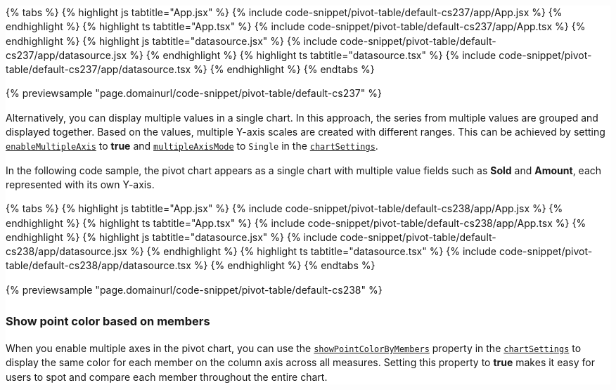 {% tabs %}
{% highlight js tabtitle="App.jsx" %}
{% include code-snippet/pivot-table/default-cs237/app/App.jsx %}
{% endhighlight %}
{% highlight ts tabtitle="App.tsx" %}
{% include code-snippet/pivot-table/default-cs237/app/App.tsx %}
{% endhighlight %}
{% highlight js tabtitle="datasource.jsx" %}
{% include code-snippet/pivot-table/default-cs237/app/datasource.jsx %}
{% endhighlight %}
{% highlight ts tabtitle="datasource.tsx" %}
{% include code-snippet/pivot-table/default-cs237/app/datasource.tsx %}
{% endhighlight %}
{% endtabs %}

{% previewsample "page.domainurl/code-snippet/pivot-table/default-cs237" %}

Alternatively, you can display multiple values in a single chart. In this approach, the series from multiple values are grouped and displayed together. Based on the values, multiple Y-axis scales are created with different ranges. This can be achieved by setting [`enableMultipleAxis`](https://ej2.syncfusion.com/react/documentation/api/pivotview/chartSettings/#enablemultipleaxis) to **true** and [`multipleAxisMode`](https://ej2.syncfusion.com/react/documentation/api/pivotview/chartSettings/#multipleaxismode) to `Single` in the [`chartSettings`](https://ej2.syncfusion.com/react/documentation/api/pivotview/chartSettings/).

In the following code sample, the pivot chart appears as a single chart with multiple value fields such as **Sold** and **Amount**, each represented with its own Y-axis.

{% tabs %}
{% highlight js tabtitle="App.jsx" %}
{% include code-snippet/pivot-table/default-cs238/app/App.jsx %}
{% endhighlight %}
{% highlight ts tabtitle="App.tsx" %}
{% include code-snippet/pivot-table/default-cs238/app/App.tsx %}
{% endhighlight %}
{% highlight js tabtitle="datasource.jsx" %}
{% include code-snippet/pivot-table/default-cs238/app/datasource.jsx %}
{% endhighlight %}
{% highlight ts tabtitle="datasource.tsx" %}
{% include code-snippet/pivot-table/default-cs238/app/datasource.tsx %}
{% endhighlight %}
{% endtabs %}

{% previewsample "page.domainurl/code-snippet/pivot-table/default-cs238" %}

### Show point color based on members

When you enable multiple axes in the pivot chart, you can use the [`showPointColorByMembers`](https://ej2.syncfusion.com/react/documentation/api/pivotview/chartSettingsModel/#showpointcolorbymembers) property in the [`chartSettings`](https://ej2.syncfusion.com/react/documentation/api/pivotview/chartSettingsModel/) to display the same color for each member on the column axis across all measures. Setting this property to **true** makes it easy for users to spot and compare each member throughout the entire chart.
